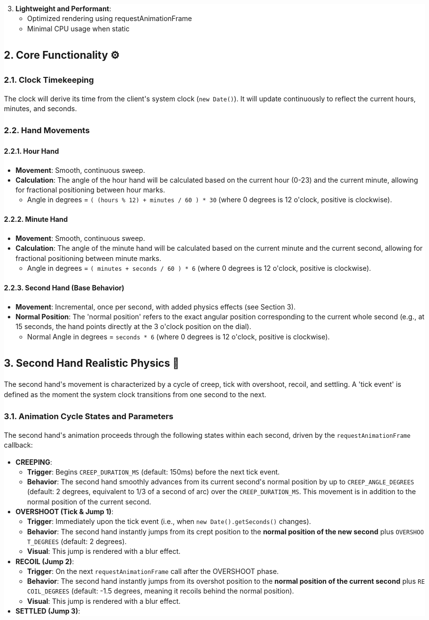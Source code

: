 3. **Lightweight and Performant**:
   - Optimized rendering using requestAnimationFrame
   - Minimal CPU usage when static

## 2. Core Functionality ⚙️

### 2.1. Clock Timekeeping

The clock will derive its time from the client's system clock (`new Date()`). It will update continuously to reflect the current hours, minutes, and seconds.

### 2.2. Hand Movements

#### 2.2.1. Hour Hand

- **Movement**: Smooth, continuous sweep.
- **Calculation**: The angle of the hour hand will be calculated based on the current hour (0-23) and the current minute, allowing for fractional positioning between hour marks.
  - Angle in degrees = `( (hours % 12) + minutes / 60 ) * 30` (where 0 degrees is 12 o'clock, positive is clockwise).

#### 2.2.2. Minute Hand

- **Movement**: Smooth, continuous sweep.
- **Calculation**: The angle of the minute hand will be calculated based on the current minute and the current second, allowing for fractional positioning between minute marks.
  - Angle in degrees = `( minutes + seconds / 60 ) * 6` (where 0 degrees is 12 o'clock, positive is clockwise).

#### 2.2.3. Second Hand (Base Behavior)

- **Movement**: Incremental, once per second, with added physics effects (see Section 3).
- **Normal Position**: The 'normal position' refers to the exact angular position corresponding to the current whole second (e.g., at 15 seconds, the hand points directly at the 3 o'clock position on the dial).
  - Normal Angle in degrees = `seconds * 6` (where 0 degrees is 12 o'clock, positive is clockwise).

## 3. Second Hand Realistic Physics 🤸

The second hand's movement is characterized by a cycle of creep, tick with overshoot, recoil, and settling. A 'tick event' is defined as the moment the system clock transitions from one second to the next.

### 3.1. Animation Cycle States and Parameters

The second hand's animation proceeds through the following states within each second, driven by the `requestAnimationFrame` callback:

- **CREEPING**:
  - **Trigger**: Begins `CREEP_DURATION_MS` (default: 150ms) before the next tick event.
  - **Behavior**: The second hand smoothly advances from its current second's normal position by up to `CREEP_ANGLE_DEGREES` (default: 2 degrees, equivalent to 1/3 of a second of arc) over the `CREEP_DURATION_MS`. This movement is in addition to the normal position of the current second.
- **OVERSHOOT (Tick & Jump 1)**:
  - **Trigger**: Immediately upon the tick event (i.e., when `new Date().getSeconds()` changes).
  - **Behavior**: The second hand instantly jumps from its crept position to the **normal position of the new second** plus `OVERSHOOT_DEGREES` (default: 2 degrees).
  - **Visual**: This jump is rendered with a blur effect.
- **RECOIL (Jump 2)**:
  - **Trigger**: On the next `requestAnimationFrame` call after the OVERSHOOT phase.
  - **Behavior**: The second hand instantly jumps from its overshot position to the **normal position of the current second** plus `RECOIL_DEGREES` (default: -1.5 degrees, meaning it recoils behind the normal position).
  - **Visual**: This jump is rendered with a blur effect.
- **SETTLED (Jump 3)**: